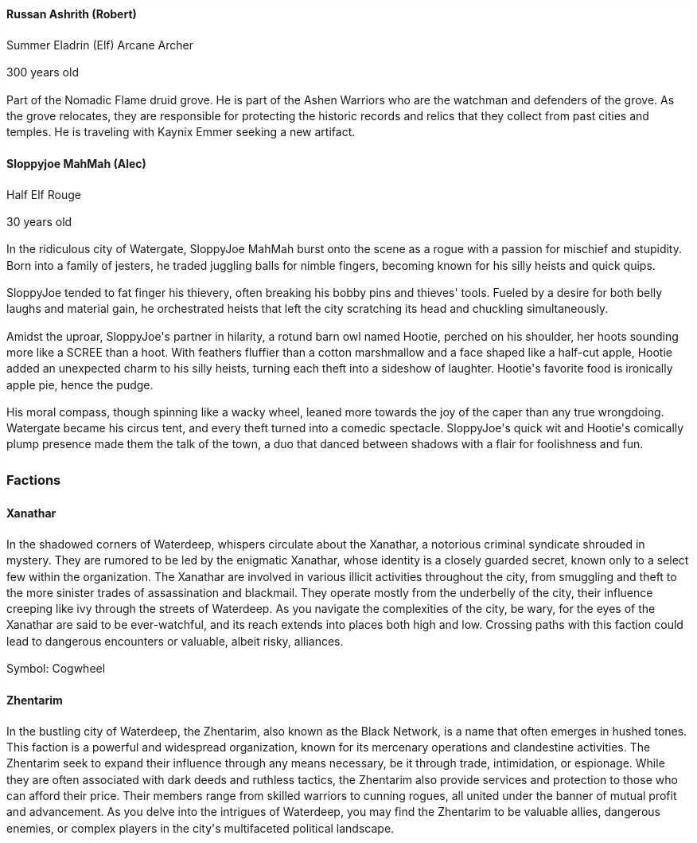 #### Russan Ashrith (Robert)

Summer Eladrin (Elf) Arcane Archer

300 years old

Part of the Nomadic Flame druid grove. He is part of the Ashen Warriors who are the watchman and defenders of the grove. As the grove relocates, they are responsible for protecting the historic records and relics that they collect from past cities and temples. He is traveling with Kaynix Emmer seeking a new artifact.

#### Sloppyjoe MahMah (Alec)

Half Elf Rouge

30 years old

In the ridiculous city of Watergate, SloppyJoe MahMah burst onto the scene as a rogue with a passion for mischief and stupidity. Born into a family of jesters, he traded juggling balls for nimble fingers, becoming known for his silly heists and quick quips.

SloppyJoe tended to fat finger his thievery, often breaking his bobby pins and thieves' tools. Fueled by a desire for both belly laughs and material gain, he orchestrated heists that left the city scratching its head and chuckling simultaneously.

Amidst the uproar, SloppyJoe's partner in hilarity, a rotund barn owl named Hootie, perched on his shoulder, her hoots sounding more like a SCREE than a hoot. With feathers fluffier than a cotton marshmallow and a face shaped like a half-cut apple, Hootie added an unexpected charm to his silly heists, turning each theft into a sideshow of laughter. Hootie's favorite food is ironically apple pie, hence the pudge.

His moral compass, though spinning like a wacky wheel, leaned more towards the joy of the caper than any true wrongdoing. Watergate became his circus tent, and every theft turned into a comedic spectacle. SloppyJoe's quick wit and Hootie's comically plump presence made them the talk of the town, a duo that danced between shadows with a flair for foolishness and fun.

### Factions

#### Xanathar

In the shadowed corners of Waterdeep, whispers circulate about the Xanathar, a notorious criminal syndicate shrouded in mystery. They are rumored to be led by the enigmatic Xanathar, whose identity is a closely guarded secret, known only to a select few within the organization. The Xanathar are involved in various illicit activities throughout the city, from smuggling and theft to the more sinister trades of assassination and blackmail. They operate mostly from the underbelly of the city, their influence creeping like ivy through the streets of Waterdeep. As you navigate the complexities of the city, be wary, for the eyes of the Xanathar are said to be ever-watchful, and its reach extends into places both high and low. Crossing paths with this faction could lead to dangerous encounters or valuable, albeit risky, alliances.

Symbol: Cogwheel

#### Zhentarim

In the bustling city of Waterdeep, the Zhentarim, also known as the Black Network, is a name that often emerges in hushed tones. This faction is a powerful and widespread organization, known for its mercenary operations and clandestine activities. The Zhentarim seek to expand their influence through any means necessary, be it through trade, intimidation, or espionage. While they are often associated with dark deeds and ruthless tactics, the Zhentarim also provide services and protection to those who can afford their price. Their members range from skilled warriors to cunning rogues, all united under the banner of mutual profit and advancement. As you delve into the intrigues of Waterdeep, you may find the Zhentarim to be valuable allies, dangerous enemies, or complex players in the city's multifaceted political landscape.
